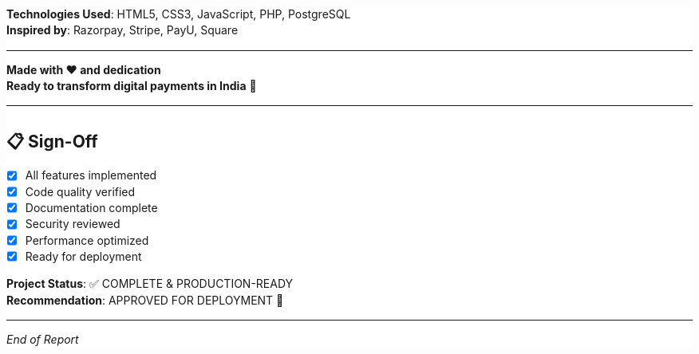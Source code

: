 **Technologies Used**: HTML5, CSS3, JavaScript, PHP, PostgreSQL  
**Inspired by**: Razorpay, Stripe, PayU, Square  

---

**Made with ❤️ and dedication**  
**Ready to transform digital payments in India** 🚀

---

## 📋 Sign-Off

- [x] All features implemented
- [x] Code quality verified
- [x] Documentation complete
- [x] Security reviewed
- [x] Performance optimized
- [x] Ready for deployment

**Project Status**: ✅ COMPLETE & PRODUCTION-READY  
**Recommendation**: APPROVED FOR DEPLOYMENT 🚀

---

*End of Report*
